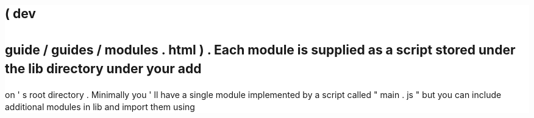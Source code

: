 (
dev
-
guide
/
guides
/
modules
.
html
)
.
Each
module
is
supplied
as
a
script
stored
under
the
lib
directory
under
your
add
-
on
'
s
root
directory
.
Minimally
you
'
ll
have
a
single
module
implemented
by
a
script
called
"
main
.
js
"
but
you
can
include
additional
modules
in
lib
and
import
them
using